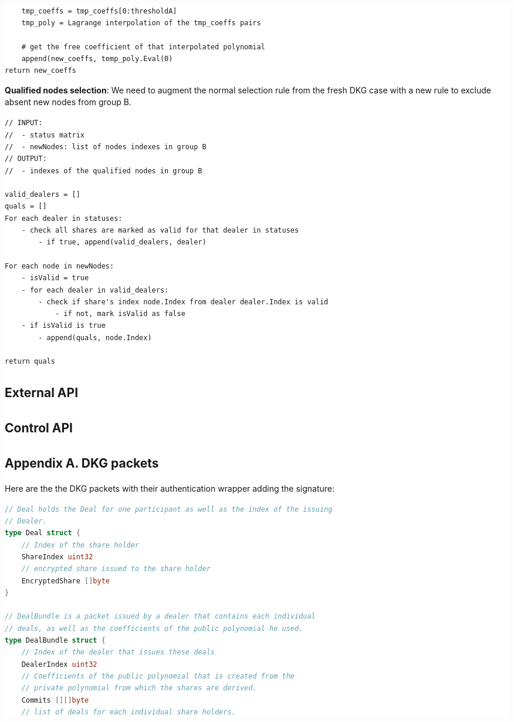 ```text
    tmp_coeffs = tmp_coeffs[0:thresholdA]
    tmp_poly = Lagrange interpolation of the tmp_coeffs pairs

    # get the free coefficient of that interpolated polynomial
    append(new_coeffs, temp_poly.Eval(0)
return new_coeffs
```

**Qualified nodes selection**: We need to augment the normal selection rule from
the fresh DKG case with a new rule to exclude absent new nodes from group B.

```text
// INPUT:
//  - status matrix
//  - newNodes: list of nodes indexes in group B
// OUTPUT:
//  - indexes of the qualified nodes in group B

valid_dealers = []
quals = []
For each dealer in statuses:
    - check all shares are marked as valid for that dealer in statuses
        - if true, append(valid_dealers, dealer)

For each node in newNodes:
    - isValid = true
    - for each dealer in valid_dealers:
        - check if share's index node.Index from dealer dealer.Index is valid
            - if not, mark isValid as false
    - if isValid is true
        - append(quals, node.Index)

return quals
```

## External API

## Control API

## Appendix A. DKG packets

Here are the the DKG packets with their authentication wrapper adding the
signature:

```go
// Deal holds the Deal for one participant as well as the index of the issuing
// Dealer.
type Deal struct {
	// Index of the share holder
	ShareIndex uint32
	// encrypted share issued to the share holder
	EncryptedShare []byte
}

// DealBundle is a packet issued by a dealer that contains each individual
// deals, as well as the coefficients of the public polynomial he used.
type DealBundle struct {
	// Index of the dealer that issues these deals
	DealerIndex uint32 
	// Coefficients of the public polynomial that is created from the
	// private polynomial from which the shares are derived.
	Commits [][]byte 
	// list of deals for each individual share holders.
```